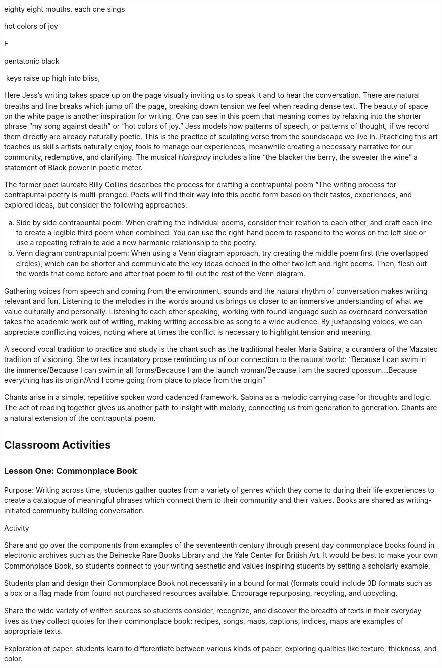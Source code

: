 <p>eighty eight mouths. each one sings</p>
<p>hot colors of joy</p>
<p>F</p>
<p>pentatonic black</p>
<p>&nbsp;keys raise up high into bliss,</p>
<p>Here Jess&rsquo;s writing takes space up on the page visually inviting us to speak it and to hear the conversation. There are natural breaths and line breaks which jump off the page, breaking down tension we feel when reading dense text. The beauty of space on the white page is another inspiration for writing. One can see in this poem that meaning comes by relaxing into the shorter phrase &ldquo;my song against death&rdquo; or &ldquo;hot colors of joy.&rdquo; Jess models how patterns of speech, or patterns of thought, if we record them directly are already naturally poetic. This is the practice of sculpting verse from the soundscape we live in. Practicing this art teaches us skills artists naturally enjoy, tools to manage our experiences, meanwhile creating a necessary narrative for our community, redemptive, and clarifying. The musical <em>Hairspray</em> includes a line &ldquo;the blacker the berry, the sweeter the wine&rdquo; a statement of Black power in poetic meter.</p>
<p>The former poet laureate Billy Collins describes the process for drafting a contrapuntal poem &ldquo;The writing process for contrapuntal poetry is multi-pronged. Poets will find their way into this poetic form based on their tastes, experiences, and explored ideas, but consider the following approaches:</p>
<ol type="a">
<li>Side by side contrapuntal poem: When crafting the individual poems, consider their relation to each other, and craft each line to create a legible third poem when combined. You can use the right-hand poem to respond to the words on the left side or use a repeating refrain to add a new harmonic relationship to the poetry.</li>
<li>Venn diagram contrapuntal poem: When using a Venn diagram approach, try creating the middle poem first (the overlapped circles), which can be shorter and communicate the key ideas echoed in the other two left and right poems. Then, flesh out the words that come before and after that poem to fill out the rest of the Venn diagram.</li>
</ol>
<p>Gathering voices from speech and coming from the environment, sounds and the natural rhythm of conversation makes writing relevant and fun. Listening to the melodies in the words around us brings us closer to an immersive understanding of what we value culturally and personally. Listening to each other speaking, working with found language such as overheard conversation takes the academic work out of writing, making writing accessible as song to a wide audience. By juxtaposing voices, we can appreciate conflicting voices, noting where at times the conflict is necessary to highlight tension and meaning.</p>
<p>A second vocal tradition to practice and study is the chant such as the traditional healer Maria Sabina, a curandera of the Mazatec tradition of visioning. She writes incantatory prose reminding us of our connection to the natural world: &ldquo;Because I can swim in the immense/Because I can swim in all forms/Because I am the launch woman/Because I am the sacred opossum...Because everything has its origin/And I come going from place to place from the origin&rdquo;</p>
<p>Chants arise in a simple, repetitive spoken word cadenced framework. Sabina as a melodic carrying case for thoughts and logic. The act of reading together gives us another path to insight with melody, connecting us from generation to generation. Chants are a natural extension of the contrapuntal poem.</p>
<h2><strong>Classroom Activities</strong></h2>
<h3>Lesson One: Commonplace Book</h3>
<p>Purpose: Writing across time, students gather quotes from a variety of genres which they come to during their life experiences to create a catalogue of meaningful phrases which connect them to their community and their values. Books are shared as writing-initiated community building conversation.</p>
<p>Activity</p>
<p>Share and go over the components from examples of the seventeenth century through present day commonplace books found in electronic archives such as the Beinecke Rare Books Library and the Yale Center for British Art. It would be best to make your own Commonplace Book, so students connect to your writing aesthetic and values inspiring students by setting a scholarly example.</p>
<p>Students plan and design their Commonplace Book not necessarily in a bound format (formats could include 3D formats such as a box or a flag made from found not purchased resources available. Encourage repurposing, recycling, and upcycling.</p>
<p>Share the wide variety of written sources so students consider, recognize, and discover the breadth of texts in their everyday lives as they collect quotes for their commonplace book: recipes, songs, maps, captions, indices, maps are examples of appropriate texts.</p>
<p>Exploration of paper: students learn to differentiate between various kinds of paper, exploring qualities like texture, thickness, and color.</p>